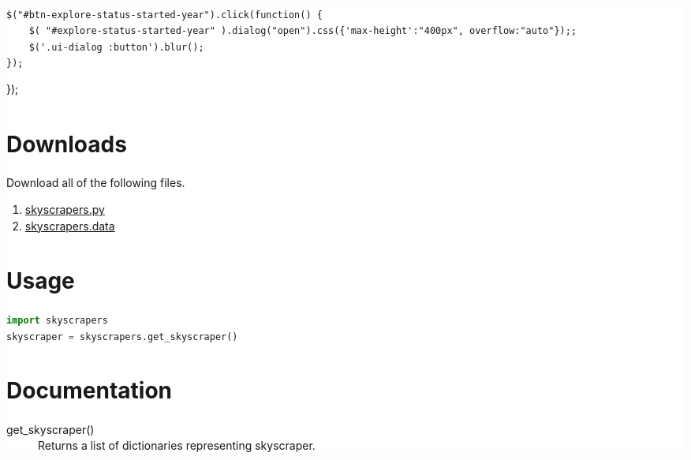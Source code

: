    
    $("#btn-explore-status-started-year").click(function() {
        $( "#explore-status-started-year" ).dialog("open").css({'max-height':"400px", overflow:"auto"});;
        $('.ui-dialog :button').blur();
    });
        
    
});
</script>


# Downloads

Download all of the following files.

1. <a href='../../datasets/python/skyscrapers/skyscrapers.py' download>skyscrapers.py <span class="fas fa-download"></span></a>
2. <a href='../../datasets/python/skyscrapers/skyscrapers.data' download>skyscrapers.data <span class="fas fa-download"></span></a>

# Usage

```python
import skyscrapers
skyscraper = skyscrapers.get_skyscraper()
```

# Documentation

<dl>
    <dt><span>get_skyscraper()</span></dt>
    <dd>Returns a list of dictionaries representing skyscraper.</dd>
</dl>
